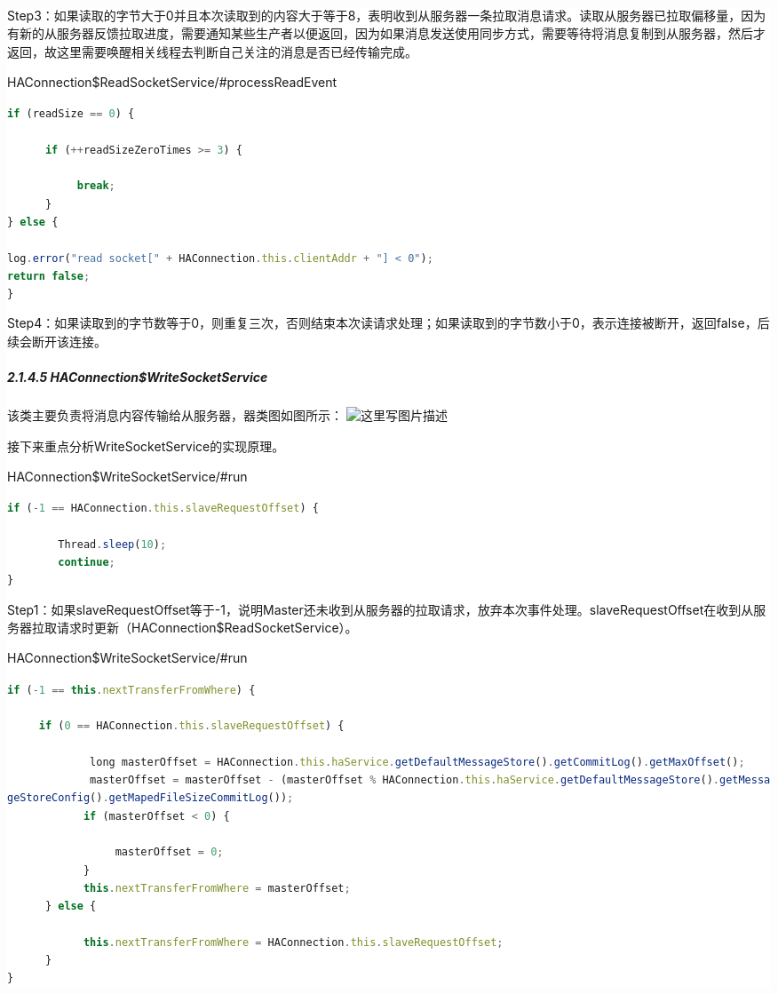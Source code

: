 Step3：如果读取的字节大于0并且本次读取到的内容大于等于8，表明收到从服务器一条拉取消息请求。读取从服务器已拉取偏移量，因为有新的从服务器反馈拉取进度，需要通知某些生产者以便返回，因为如果消息发送使用同步方式，需要等待将消息复制到从服务器，然后才返回，故这里需要唤醒相关线程去判断自己关注的消息是否已经传输完成。

HAConnection$ReadSocketService/#processReadEvent
```js 
if (readSize == 0) {
    
      if (++readSizeZeroTimes >= 3) {
    
           break;
      }
} else {
    
log.error("read socket[" + HAConnection.this.clientAddr + "] < 0");
return false;
}
```

Step4：如果读取到的字节数等于0，则重复三次，否则结束本次读请求处理；如果读取到的字节数小于0，表示连接被断开，返回false，后续会断开该连接。

##### 2.1.4.5 HAConnection$WriteSocketService

该类主要负责将消息内容传输给从服务器，器类图如图所示：
![这里写图片描述](https://gitee.com/hezhiyuan007/java-study/raw/master/images/rocketmqSC/1b4fa695-4354-439b-86c1-9058265e479e.png)

接下来重点分析WriteSocketService的实现原理。

HAConnection$WriteSocketService/#run
```js 
if (-1 == HAConnection.this.slaveRequestOffset) {
    
        Thread.sleep(10);
        continue;
}
```

Step1：如果slaveRequestOffset等于-1，说明Master还未收到从服务器的拉取请求，放弃本次事件处理。slaveRequestOffset在收到从服务器拉取请求时更新（HAConnection$ReadSocketService）。

HAConnection$WriteSocketService/#run
```js 
if (-1 == this.nextTransferFromWhere) {
    
     if (0 == HAConnection.this.slaveRequestOffset) {
    
             long masterOffset = HAConnection.this.haService.getDefaultMessageStore().getCommitLog().getMaxOffset();
             masterOffset = masterOffset - (masterOffset % HAConnection.this.haService.getDefaultMessageStore().getMessageStoreConfig().getMapedFileSizeCommitLog());
            if (masterOffset < 0) {
    
                 masterOffset = 0;
            }
            this.nextTransferFromWhere = masterOffset;
      } else {
    
            this.nextTransferFromWhere = HAConnection.this.slaveRequestOffset;
      }
}
```
